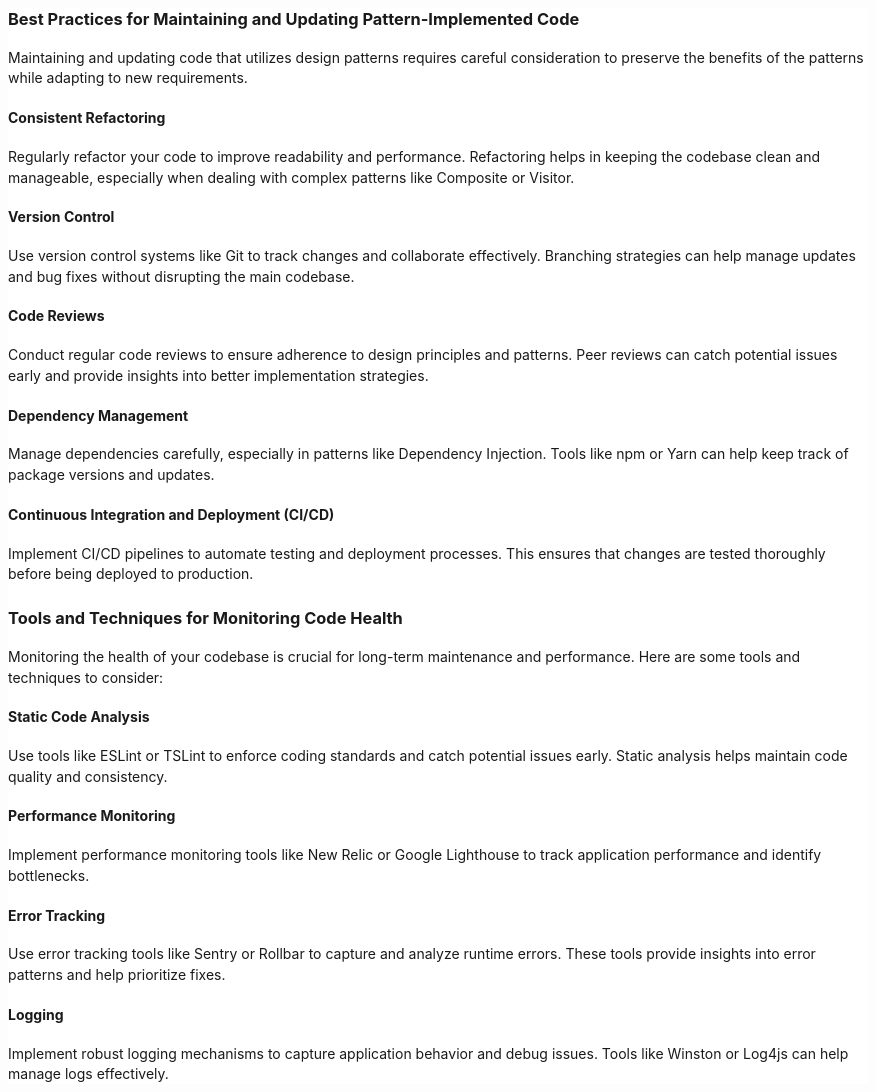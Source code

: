 ### Best Practices for Maintaining and Updating Pattern-Implemented Code

Maintaining and updating code that utilizes design patterns requires careful consideration to preserve the benefits of the patterns while adapting to new requirements.

#### Consistent Refactoring

Regularly refactor your code to improve readability and performance. Refactoring helps in keeping the codebase clean and manageable, especially when dealing with complex patterns like Composite or Visitor.

#### Version Control

Use version control systems like Git to track changes and collaborate effectively. Branching strategies can help manage updates and bug fixes without disrupting the main codebase.

#### Code Reviews

Conduct regular code reviews to ensure adherence to design principles and patterns. Peer reviews can catch potential issues early and provide insights into better implementation strategies.

#### Dependency Management

Manage dependencies carefully, especially in patterns like Dependency Injection. Tools like npm or Yarn can help keep track of package versions and updates.

#### Continuous Integration and Deployment (CI/CD)

Implement CI/CD pipelines to automate testing and deployment processes. This ensures that changes are tested thoroughly before being deployed to production.

### Tools and Techniques for Monitoring Code Health

Monitoring the health of your codebase is crucial for long-term maintenance and performance. Here are some tools and techniques to consider:

#### Static Code Analysis

Use tools like ESLint or TSLint to enforce coding standards and catch potential issues early. Static analysis helps maintain code quality and consistency.

#### Performance Monitoring

Implement performance monitoring tools like New Relic or Google Lighthouse to track application performance and identify bottlenecks.

#### Error Tracking

Use error tracking tools like Sentry or Rollbar to capture and analyze runtime errors. These tools provide insights into error patterns and help prioritize fixes.

#### Logging

Implement robust logging mechanisms to capture application behavior and debug issues. Tools like Winston or Log4js can help manage logs effectively.
